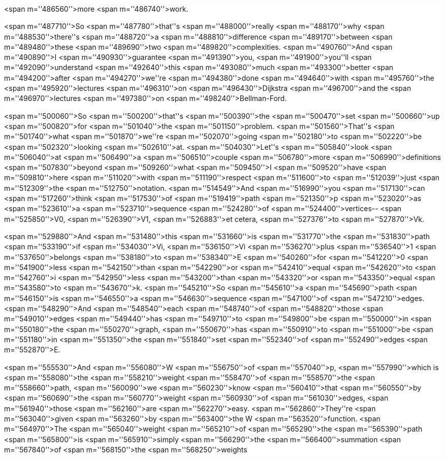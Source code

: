   <span m=''486560''>more</span> <span m=''486740''>work.</span> </p><p><span m=''487710''>So</span>
  <span m=''487780''>that''s</span> <span m=''488000''>really</span> <span m=''488170''>why</span>
  <span m=''488530''>there''s</span> <span m=''488720''>a</span> <span m=''488810''>difference</span>
  <span m=''489170''>between</span> <span m=''489480''>these</span> <span m=''489690''>two</span>
  <span m=''489820''>complexities.</span> <span m=''490760''>And</span> <span m=''490890''>I</span>
  <span m=''490930''>guarantee</span> <span m=''491390''>you,</span> <span m=''491900''>you''ll</span>
  <span m=''492090''>understand</span> <span m=''492640''>this</span> <span m=''493080''>much</span>
  <span m=''493300''>better</span> <span m=''494200''>after</span> <span m=''494270''>we''re</span>
  <span m=''494380''>done</span> <span m=''494640''>with</span> <span m=''495760''>the</span>
  <span m=''495920''>lectures</span> <span m=''496310''>on</span> <span m=''496430''>Dijkstra</span>
  <span m=''496700''>and the</span> <span m=''496970''>lectures</span> <span m=''497380''>on</span>
  <span m=''498240''>Bellman-Ford.</span> </p><p><span m=''500060''>So</span> <span
  m=''500200''>that''s</span> <span m=''500390''>the</span> <span m=''500470''>set</span>
  <span m=''500660''>up</span> <span m=''500820''>for</span> <span m=''501040''>the</span>
  <span m=''501150''>problem.</span> <span m=''501560''>That''s</span> <span m=''501740''>what</span>
  <span m=''501870''>we''re</span> <span m=''502070''>going</span> <span m=''502180''>to</span>
  <span m=''502220''>be</span> <span m=''502320''>looking</span> <span m=''502610''>at.</span>
  <span m=''504030''>Let''s</span> <span m=''505840''>look</span> <span m=''506040''>at</span>
  <span m=''506490''>a</span> <span m=''506510''>couple</span> <span m=''506780''>more</span>
  <span m=''506990''>definitions</span> <span m=''507830''>beyond</span> <span m=''509260''>what</span>
  <span m=''509450''>I</span> <span m=''509520''>have</span> <span m=''509810''>here</span>
  <span m=''511020''>with</span> <span m=''511190''>respect</span> <span m=''511600''>to</span>
  <span m=''512039''>just</span> <span m=''512309''>the</span> <span m=''512750''>notation.</span>
  <span m=''514549''>And</span> <span m=''516990''>you</span> <span m=''517130''>can</span>
  <span m=''517260''>think</span> <span m=''517530''>of</span> <span m=''519419''>path</span>
  <span m=''521350''>p</span> <span m=''523020''>as</span> <span m=''523610''>a</span>
  <span m=''523710''>sequence</span> <span m=''524280''>of</span> <span m=''524400''>vertices--</span>
  <span m=''525850''>V0,</span> <span m=''526390''>V1,</span> <span m=''526883''>et
  cetera,</span> <span m=''527376''>to</span> <span m=''527870''>Vk.</span> </p><p><span
  m=''529880''>And</span> <span m=''531480''>this</span> <span m=''531660''>is</span>
  <span m=''531770''>the</span> <span m=''531830''>path</span> <span m=''533190''>if</span>
  <span m=''534030''>Vi,</span> <span m=''536150''>Vi</span> <span m=''536270''>plus</span>
  <span m=''536540''>1</span> <span m=''537650''>belongs</span> <span m=''538180''>to</span>
  <span m=''538340''>E</span> <span m=''540260''>for</span> <span m=''541220''>0</span>
  <span m=''541900''>less</span> <span m=''542150''>than</span> <span m=''542290''>or</span>
  <span m=''542410''>equal</span> <span m=''542620''>to</span> <span m=''542760''>i</span>
  <span m=''542950''>less</span> <span m=''543200''>than</span> <span m=''543320''>or</span>
  <span m=''543350''>equal</span> <span m=''543580''>to</span> <span m=''543670''>k.</span>
  <span m=''545210''>So</span> <span m=''545610''>a</span> <span m=''545690''>path</span>
  <span m=''546150''>is</span> <span m=''546550''>a</span> <span m=''546630''>sequence</span>
  <span m=''547100''>of</span> <span m=''547210''>edges.</span> <span m=''548290''>And</span>
  <span m=''548540''>each</span> <span m=''548740''>of</span> <span m=''548820''>those</span>
  <span m=''549010''>edges</span> <span m=''549440''>has</span> <span m=''549710''>to</span>
  <span m=''549800''>be</span> <span m=''550000''>in</span> <span m=''550180''>the</span>
  <span m=''550270''>graph,</span> <span m=''550670''>has</span> <span m=''550910''>to</span>
  <span m=''551000''>be</span> <span m=''551180''>in</span> <span m=''551350''>the</span>
  <span m=''551840''>set</span> <span m=''552340''>of</span> <span m=''552490''>edges</span>
  <span m=''552870''>E.</span> </p><p><span m=''555530''>And</span> <span m=''556080''>W</span>
  <span m=''556750''>of</span> <span m=''557040''>p,</span> <span m=''557990''>which
  is</span> <span m=''558080''>the</span> <span m=''558210''>weight</span> <span m=''558470''>of</span>
  <span m=''558570''>the</span> <span m=''558660''>path,</span> <span m=''560090''>we</span>
  <span m=''560230''>know</span> <span m=''560410''>that</span> <span m=''560550''>by</span>
  <span m=''560690''>the</span> <span m=''560770''>weight</span> <span m=''560930''>of</span>
  <span m=''561030''>edges,</span> <span m=''561940''>those</span> <span m=''562160''>are</span>
  <span m=''562270''>easy.</span> <span m=''562860''>They''re</span> <span m=''563040''>given</span>
  <span m=''563260''>by</span> <span m=''563400''>the W</span> <span m=''563520''>function.</span>
  <span m=''564970''>The</span> <span m=''565040''>weight</span> <span m=''565210''>of</span>
  <span m=''565290''>the</span> <span m=''565390''>path</span> <span m=''565800''>is</span>
  <span m=''565910''>simply</span> <span m=''566290''>the</span> <span m=''566400''>summation</span>
  <span m=''567840''>of</span> <span m=''568150''>the</span> <span m=''568250''>weights</span>